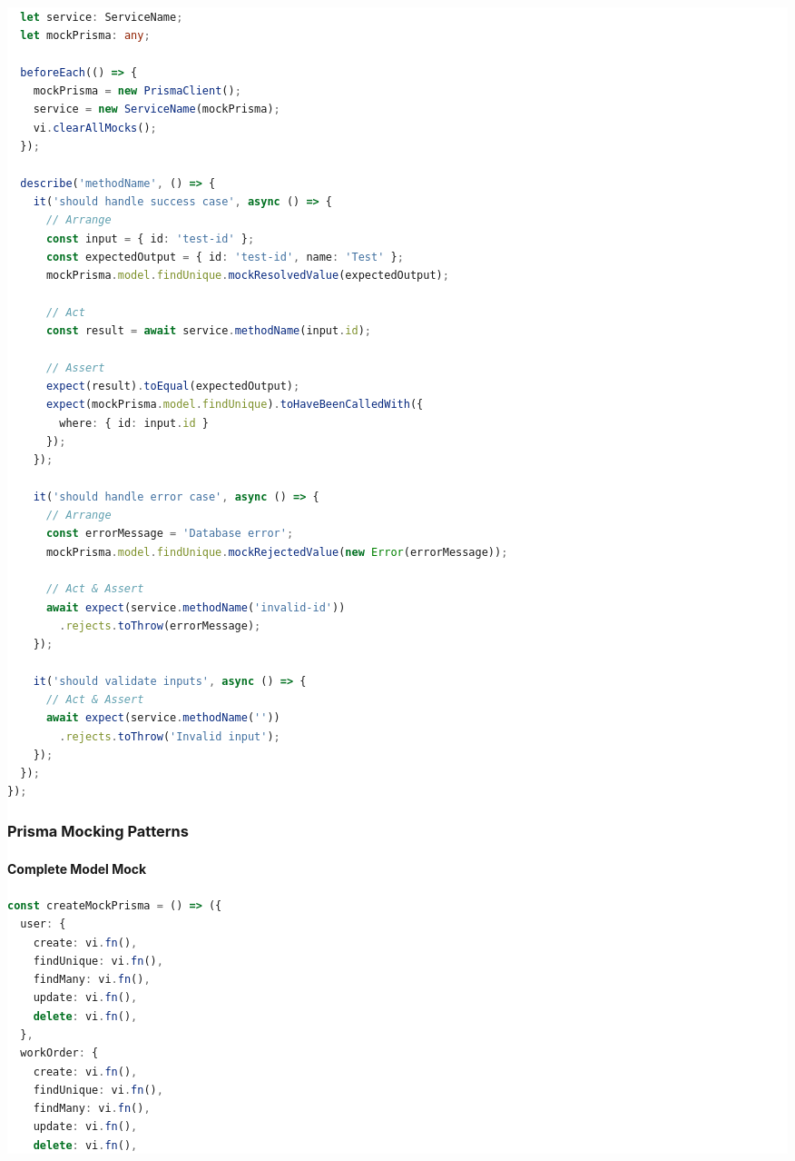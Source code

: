 ```typescript
  let service: ServiceName;
  let mockPrisma: any;

  beforeEach(() => {
    mockPrisma = new PrismaClient();
    service = new ServiceName(mockPrisma);
    vi.clearAllMocks();
  });

  describe('methodName', () => {
    it('should handle success case', async () => {
      // Arrange
      const input = { id: 'test-id' };
      const expectedOutput = { id: 'test-id', name: 'Test' };
      mockPrisma.model.findUnique.mockResolvedValue(expectedOutput);

      // Act
      const result = await service.methodName(input.id);

      // Assert
      expect(result).toEqual(expectedOutput);
      expect(mockPrisma.model.findUnique).toHaveBeenCalledWith({
        where: { id: input.id }
      });
    });

    it('should handle error case', async () => {
      // Arrange
      const errorMessage = 'Database error';
      mockPrisma.model.findUnique.mockRejectedValue(new Error(errorMessage));

      // Act & Assert
      await expect(service.methodName('invalid-id'))
        .rejects.toThrow(errorMessage);
    });

    it('should validate inputs', async () => {
      // Act & Assert
      await expect(service.methodName(''))
        .rejects.toThrow('Invalid input');
    });
  });
});
```

### Prisma Mocking Patterns

#### Complete Model Mock
```typescript
const createMockPrisma = () => ({
  user: {
    create: vi.fn(),
    findUnique: vi.fn(),
    findMany: vi.fn(),
    update: vi.fn(),
    delete: vi.fn(),
  },
  workOrder: {
    create: vi.fn(),
    findUnique: vi.fn(),
    findMany: vi.fn(),
    update: vi.fn(),
    delete: vi.fn(),
```